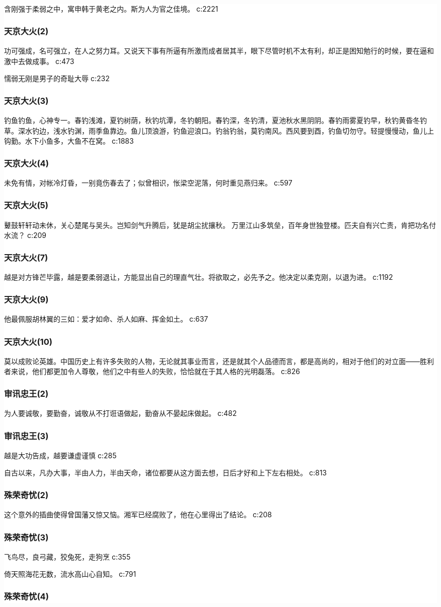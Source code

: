 含刚强于柔弱之中，寓申韩于黄老之内。斯为人为官之佳境。 c:2221

### 天京大火(2)

功可强成，名可强立，在人之努力耳。又说天下事有所逼有所激而成者居其半，眼下尽管时机不太有利，却正是困知勉行的时候，要在逼和激中去做成事。 c:473

懦弱无刚是男子的奇耻大辱 c:232

### 天京大火(3)

钓鱼钓鱼，心神专一。春钓浅滩，夏钓树荫，秋钓坑潭，冬钓朝阳。春钓深，冬钓清，夏池秋水黑阴阴。春钓雨雾夏钓早，秋钓黄昏冬钓草。深水钓边，浅水钓渊，雨季鱼靠边。鱼儿顶浪游，钓鱼迎浪口。钓翁钓翁，莫钓南风。西风要到酉，钓鱼切勿守。轻提慢慢动，鱼儿上钩勤。水下小鱼多，大鱼不在窝。 c:1883

### 天京大火(4)

未免有情，对帐冷灯昏，一别竟伤春去了；似曾相识，怅梁空泥落，何时重见燕归来。 c:597

### 天京大火(5)

鼙鼓轩轩动未休，关心楚尾与吴头。岂知剑气升腾后，犹是胡尘扰攘秋。    万里江山多筑垒，百年身世独登楼。匹夫自有兴亡责，肯把功名付水流？ c:209

### 天京大火(7)

越是对方锋芒毕露，越是要柔弱退让，方能显出自己的理直气壮。将欲取之，必先予之。他决定以柔克刚，以退为进。 c:1192

### 天京大火(9)

他最佩服胡林翼的三如：爱才如命、杀人如麻、挥金如土。 c:637

### 天京大火(10)

莫以成败论英雄。中国历史上有许多失败的人物，无论就其事业而言，还是就其个人品德而言，都是高尚的，相对于他们的对立面——胜利者来说，他们都更加令人尊敬，他们之中有些人的失败，恰恰就在于其人格的光明磊落。 c:826

### 审讯忠王(2)

为人要诚敬，要勤奋，诚敬从不打诳语做起，勤奋从不晏起床做起。 c:482

### 审讯忠王(3)

越是大功告成，越要谦虚谨慎 c:285

自古以来，凡办大事，半由人力，半由天命，诸位都要从这方面去想，日后才好和上下左右相处。 c:813

### 殊荣奇忧(2)

这个意外的插曲使得曾国藩又惊又恼。湘军已经腐败了，他在心里得出了结论。 c:208

### 殊荣奇忧(3)

飞鸟尽，良弓藏，狡兔死，走狗烹 c:355

倚天照海花无数，流水高山心自知。 c:791

### 殊荣奇忧(4)
